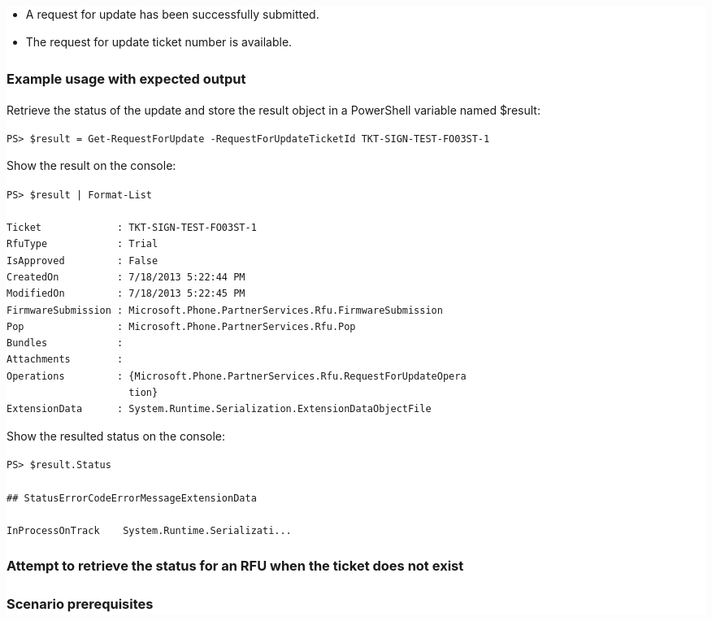 -   A request for update has been successfully submitted.

-   The request for update ticket number is available.

### <span id="Example_usage_with_expected_output"></span><span id="example_usage_with_expected_output"></span><span id="EXAMPLE_USAGE_WITH_EXPECTED_OUTPUT"></span>Example usage with expected output

Retrieve the status of the update and store the result object in a PowerShell variable named $result:

``` syntax
PS> $result = Get-RequestForUpdate -RequestForUpdateTicketId TKT-SIGN-TEST-FO03ST-1
```

Show the result on the console:

``` syntax
PS> $result | Format-List

Ticket             : TKT-SIGN-TEST-FO03ST-1
RfuType            : Trial
IsApproved         : False
CreatedOn          : 7/18/2013 5:22:44 PM
ModifiedOn         : 7/18/2013 5:22:45 PM
FirmwareSubmission : Microsoft.Phone.PartnerServices.Rfu.FirmwareSubmission
Pop                : Microsoft.Phone.PartnerServices.Rfu.Pop
Bundles            :
Attachments        :
Operations         : {Microsoft.Phone.PartnerServices.Rfu.RequestForUpdateOpera
                     tion}
ExtensionData      : System.Runtime.Serialization.ExtensionDataObjectFile    
```

Show the resulted status on the console:

``` syntax
PS> $result.Status

## StatusErrorCodeErrorMessageExtensionData

InProcessOnTrack    System.Runtime.Serializati... 
```

### <span id="Attempt_to_retrieve_the_status_for_an_RFU_when_the_ticket_does_not_exist"></span><span id="attempt_to_retrieve_the_status_for_an_rfu_when_the_ticket_does_not_exist"></span><span id="ATTEMPT_TO_RETRIEVE_THE_STATUS_FOR_AN_RFU_WHEN_THE_TICKET_DOES_NOT_EXIST"></span>Attempt to retrieve the status for an RFU when the ticket does not exist

### <span id="Scenario_prerequisites"></span><span id="scenario_prerequisites"></span><span id="SCENARIO_PREREQUISITES"></span>Scenario prerequisites
